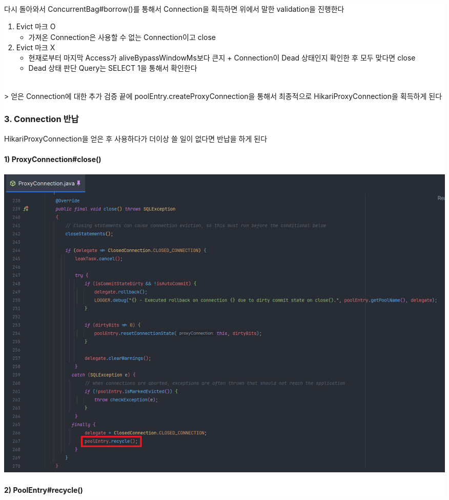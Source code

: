 다시 돌아와서 ConcurrentBag#borrow()를 통해서 Connection을 획득하면 위에서 말한 validation을 진행한다

1. Evict 마크 O 
   - 가져온 Connection은 사용할 수 없는 Connection이고 close
2. Evict 마크 X 
   - 현재로부터 마지막 Access가 aliveBypassWindowMs보다 큰지 + Connection이 Dead 상태인지 확인한 후 모두 맞다면 close 
   - Dead 상태 판단 Query는 SELECT 1을 통해서 확인한다

<br>
> 얻은 Connection에 대한 추가 검증 끝에 poolEntry.createProxyConnection을 통해서 최종적으로 HikariProxyConnection을 획득하게 된다

### 3. Connection 반납

HikariProxyConnection을 얻은 후 사용하다가 더이상 쓸 일이 없다면 반납을 하게 된다

#### 1) ProxyConnection#close()

<div style="text-align: left">
  <img src="/assets/img/posts/2023-11-23-HikariCP%202%20-%20Connection을%20다루는%20메커니즘/img34.png" alt="img"/>
</div>

#### 2) PoolEntry#recycle()

